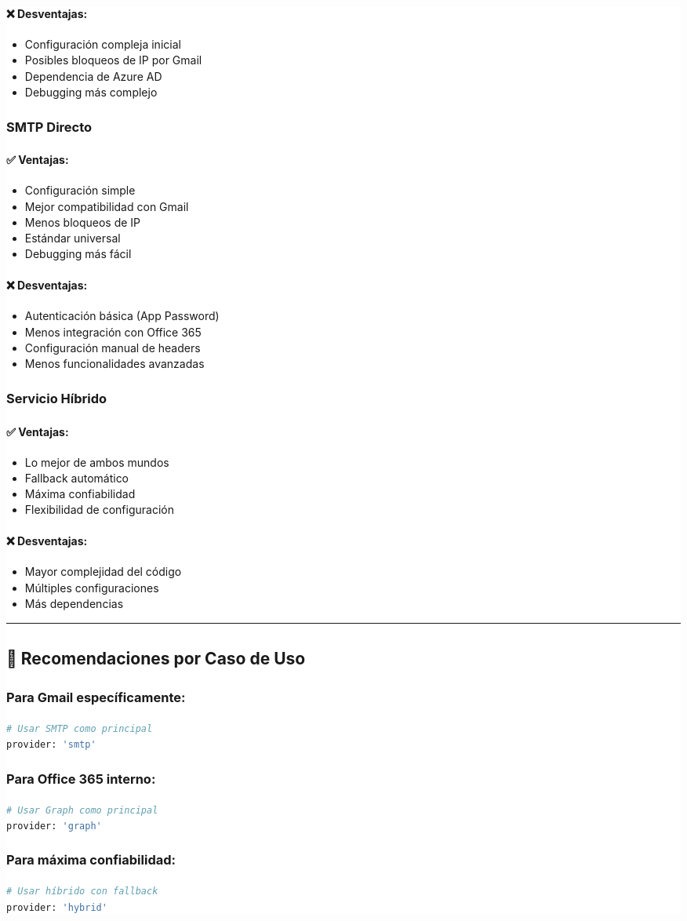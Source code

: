 #### **❌ Desventajas:**
- Configuración compleja inicial
- Posibles bloqueos de IP por Gmail
- Dependencia de Azure AD
- Debugging más complejo

### **SMTP Directo**

#### **✅ Ventajas:**
- Configuración simple
- Mejor compatibilidad con Gmail
- Menos bloqueos de IP
- Estándar universal
- Debugging más fácil

#### **❌ Desventajas:**
- Autenticación básica (App Password)
- Menos integración con Office 365
- Configuración manual de headers
- Menos funcionalidades avanzadas

### **Servicio Híbrido**

#### **✅ Ventajas:**
- Lo mejor de ambos mundos
- Fallback automático
- Máxima confiabilidad
- Flexibilidad de configuración

#### **❌ Desventajas:**
- Mayor complejidad del código
- Múltiples configuraciones
- Más dependencias

---

## 🎯 **Recomendaciones por Caso de Uso**

### **Para Gmail específicamente:**
```bash
# Usar SMTP como principal
provider: 'smtp'
```

### **Para Office 365 interno:**
```bash
# Usar Graph como principal
provider: 'graph'
```

### **Para máxima confiabilidad:**
```bash
# Usar híbrido con fallback
provider: 'hybrid'
```
